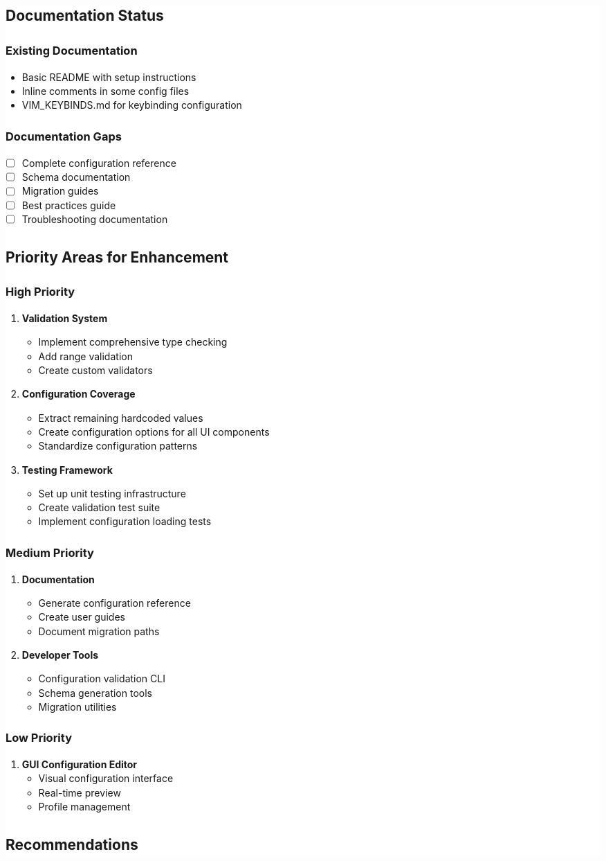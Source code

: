 ## Documentation Status

### Existing Documentation
- Basic README with setup instructions
- Inline comments in some config files
- VIM_KEYBINDS.md for keybinding configuration

### Documentation Gaps
- [ ] Complete configuration reference
- [ ] Schema documentation
- [ ] Migration guides
- [ ] Best practices guide
- [ ] Troubleshooting documentation

## Priority Areas for Enhancement

### High Priority
1. **Validation System**
   - Implement comprehensive type checking
   - Add range validation
   - Create custom validators

2. **Configuration Coverage**
   - Extract remaining hardcoded values
   - Create configuration options for all UI components
   - Standardize configuration patterns

3. **Testing Framework**
   - Set up unit testing infrastructure
   - Create validation test suite
   - Implement configuration loading tests

### Medium Priority
1. **Documentation**
   - Generate configuration reference
   - Create user guides
   - Document migration paths

2. **Developer Tools**
   - Configuration validation CLI
   - Schema generation tools
   - Migration utilities

### Low Priority
1. **GUI Configuration Editor**
   - Visual configuration interface
   - Real-time preview
   - Profile management

## Recommendations
